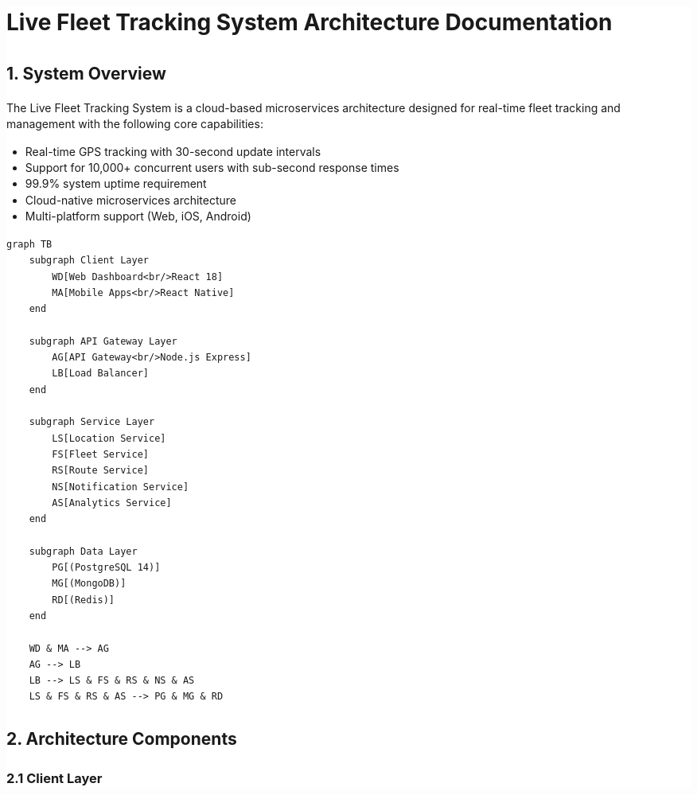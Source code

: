 

# Live Fleet Tracking System Architecture Documentation



## 1. System Overview

The Live Fleet Tracking System is a cloud-based microservices architecture designed for real-time fleet tracking and management with the following core capabilities:

- Real-time GPS tracking with 30-second update intervals
- Support for 10,000+ concurrent users with sub-second response times
- 99.9% system uptime requirement
- Cloud-native microservices architecture
- Multi-platform support (Web, iOS, Android)

```mermaid
graph TB
    subgraph Client Layer
        WD[Web Dashboard<br/>React 18]
        MA[Mobile Apps<br/>React Native]
    end

    subgraph API Gateway Layer
        AG[API Gateway<br/>Node.js Express]
        LB[Load Balancer]
    end

    subgraph Service Layer
        LS[Location Service]
        FS[Fleet Service]
        RS[Route Service]
        NS[Notification Service]
        AS[Analytics Service]
    end

    subgraph Data Layer
        PG[(PostgreSQL 14)]
        MG[(MongoDB)]
        RD[(Redis)]
    end

    WD & MA --> AG
    AG --> LB
    LB --> LS & FS & RS & NS & AS
    LS & FS & RS & AS --> PG & MG & RD
```

## 2. Architecture Components

### 2.1 Client Layer
